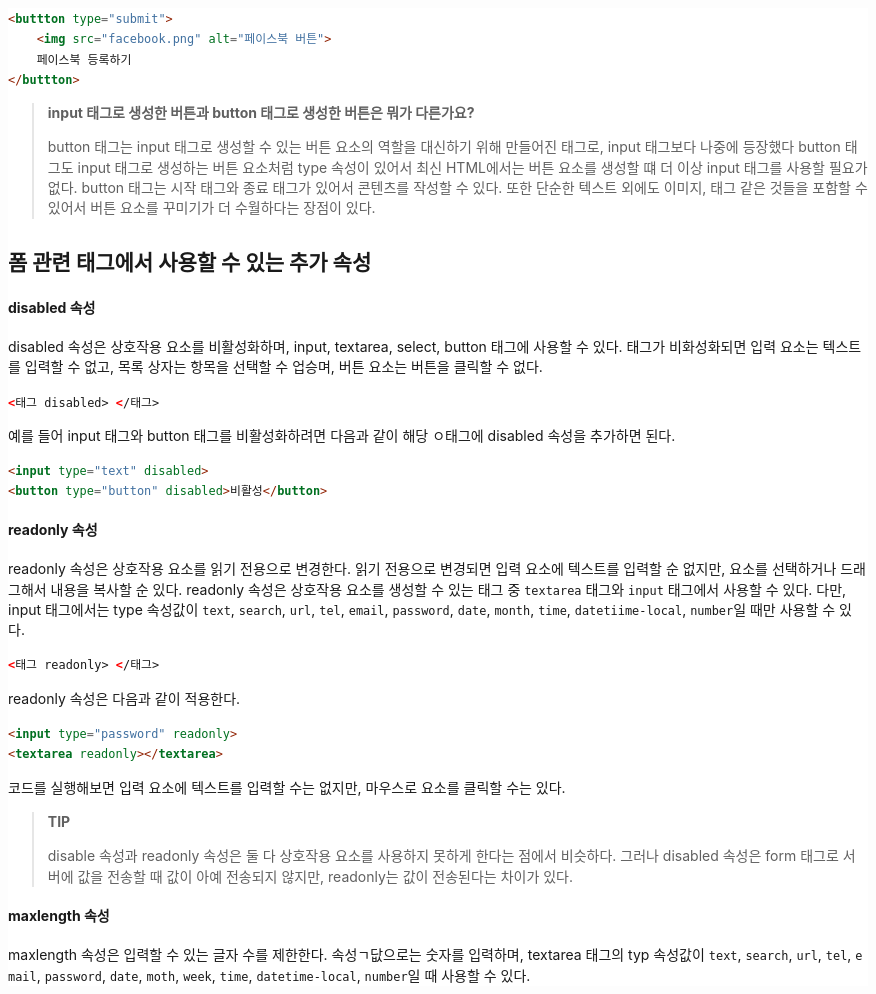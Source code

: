 ```html
<buttton type="submit">
    <img src="facebook.png" alt="페이스북 버튼">
    페이스북 등록하기
</buttton>
```

> **input 태그로 생성한 버튼과 button 태그로 생성한 버튼은 뭐가 다른가요?**
> 
> button 태그는 input 태그로 생성할 수 있는 버튼 요소의 역할을 대신하기 위해 만들어진 태그로, input 태그보다 나중에 등장했다
> button 태그도 input 태그로 생성하는 버튼 요소처럼 type 속성이 있어서 최신 HTML에서는 버튼 요소를 생성할 떄 더 이상 input 태그를
> 사용할 필요가 없다. button 태그는 시작 태그와 종료 태그가 있어서 콘텐츠를 작성할 수 있다.
> 또한 단순한 텍스트 외에도 이미지, 태그 같은 것들을 포함할 수 있어서 버튼 요소를 꾸미기가 더 수월하다는 장점이 있다.

## 폼 관련 태그에서 사용할 수 있는 추가 속성
#### disabled 속성
disabled 속성은 상호작용 요소를 비활성화하며, input, textarea, select, button 태그에 사용할 수 있다.
태그가 비화성화되면 입력 요소는 텍스트를 입력할 수 없고, 목록 상자는 항목을 선택할 수 업승며, 버튼 요소는 버튼을 클릭할 수 없다.

```html
<태그 disabled> </태그>
```

예를 들어 input 태그와 button 태그를 비활성화하려면 다음과 같이 해당 ㅇ태그에 disabled 속성을 추가하면 된다.
```html
<input type="text" disabled>
<button type="button" disabled>비활성</button>
```

#### readonly 속성
readonly 속성은 상호작용 요소를 읽기 전용으로 변경한다. 읽기 전용으로 변경되면 입력 요소에 텍스트를 입력할 순 없지만, 
요소를 선택하거나 드래그해서 내용을 복사할 순 있다.
readonly 속성은 상호작용 요소를 생성할 수 있는 태그 중 `textarea` 태그와 `input` 태그에서 사용할 수 있다. 다만, input 태그에서는
type 속성값이 `text`, `search`, `url`, `tel`, `email`, `password`, `date`, `month`, `time`, `datetiime-local`, `number`일 때만 사용할 수 있다.

```html
<태그 readonly> </태그>
```
readonly 속성은 다음과 같이 적용한다.
```html
<input type="password" readonly>
<textarea readonly></textarea>
```

코드를 실행해보면 입력 요소에 텍스트를 입력할 수는 없지만, 마우스로 요소를 클릭할 수는 있다.

> **TIP**
> 
> disable 속성과 readonly 속성은 둘 다 상호작용 요소를 사용하지 못하게 한다는 점에서 비슷하다.
> 그러나 disabled 속성은 form 태그로 서버에 값을 전송할 때 값이 아예 전송되지 않지만, 
> readonly는 값이 전송된다는 차이가 있다.

#### maxlength 속성
maxlength 속성은 입력할 수 있는 글자 수를 제한한다. 속성ㄱ닶으로는 숫자를 입력하며, textarea  태그의 typ 속성값이 
`text`, `search`, `url`, `tel`, `email`, `password`, `date`, `moth`, `week`, `time`, `datetime-local`, `number`일 때 사용할 수 있다.

